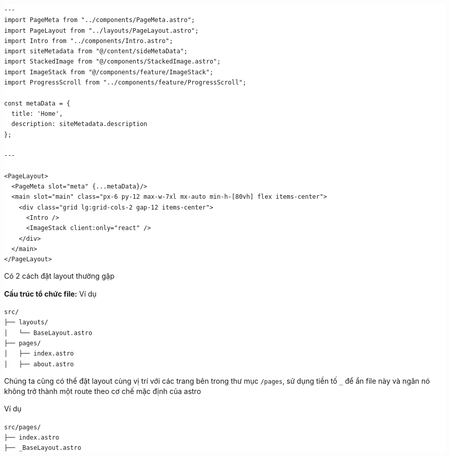 
```shell
---
import PageMeta from "../components/PageMeta.astro";
import PageLayout from "../layouts/PageLayout.astro";
import Intro from "../components/Intro.astro";
import siteMetadata from "@/content/sideMetaData";
import StackedImage from "@/components/StackedImage.astro";
import ImageStack from "@/components/feature/ImageStack";
import ProgressScroll from "../components/feature/ProgressScroll";

const metaData = {
  title: 'Home',
  description: siteMetadata.description
};

---

<PageLayout>
  <PageMeta slot="meta" {...metaData}/>
  <main slot="main" class="px-6 py-12 max-w-7xl mx-auto min-h-[80vh] flex items-center">
    <div class="grid lg:grid-cols-2 gap-12 items-center">
      <Intro />
      <ImageStack client:only="react" />
    </div>
  </main>
</PageLayout>
```


Có 2 cách đặt layout thường gặp


**Cấu trúc tổ chức file:**
Ví dụ


```shell
src/
├── layouts/
│   └── BaseLayout.astro
├── pages/
│   ├── index.astro
│   ├── about.astro
```


Chúng ta cũng có thể đặt layout cùng vị trí với các trang bên trong thư mục `/pages`, sử dụng tiền tố `_` để ẩn file này và ngăn nó không trở thành một route theo cơ chế mặc định của astro


Ví dụ


```shell
src/pages/
├── index.astro
├── _BaseLayout.astro
```
